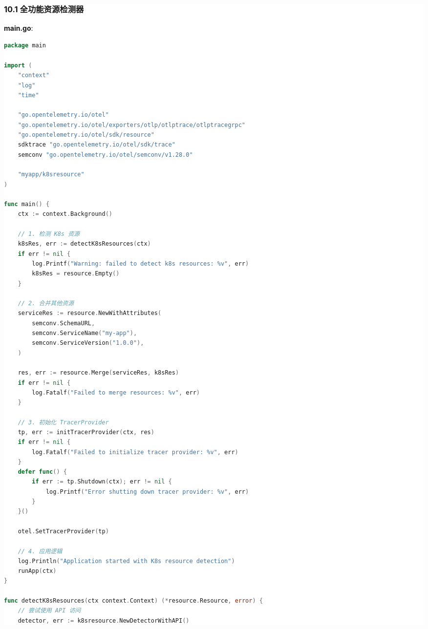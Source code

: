 ### 10.1 全功能资源检测器

**main.go**:

```go
package main

import (
    "context"
    "log"
    "time"
    
    "go.opentelemetry.io/otel"
    "go.opentelemetry.io/otel/exporters/otlp/otlptrace/otlptracegrpc"
    "go.opentelemetry.io/otel/sdk/resource"
    sdktrace "go.opentelemetry.io/otel/sdk/trace"
    semconv "go.opentelemetry.io/otel/semconv/v1.28.0"
    
    "myapp/k8sresource"
)

func main() {
    ctx := context.Background()
    
    // 1. 检测 K8s 资源
    k8sRes, err := detectK8sResources(ctx)
    if err != nil {
        log.Printf("Warning: failed to detect k8s resources: %v", err)
        k8sRes = resource.Empty()
    }
    
    // 2. 合并其他资源
    serviceRes := resource.NewWithAttributes(
        semconv.SchemaURL,
        semconv.ServiceName("my-app"),
        semconv.ServiceVersion("1.0.0"),
    )
    
    res, err := resource.Merge(serviceRes, k8sRes)
    if err != nil {
        log.Fatalf("Failed to merge resources: %v", err)
    }
    
    // 3. 初始化 TracerProvider
    tp, err := initTracerProvider(ctx, res)
    if err != nil {
        log.Fatalf("Failed to initialize tracer provider: %v", err)
    }
    defer func() {
        if err := tp.Shutdown(ctx); err != nil {
            log.Printf("Error shutting down tracer provider: %v", err)
        }
    }()
    
    otel.SetTracerProvider(tp)
    
    // 4. 应用逻辑
    log.Println("Application started with K8s resource detection")
    runApp(ctx)
}

func detectK8sResources(ctx context.Context) (*resource.Resource, error) {
    // 尝试使用 API 访问
    detector, err := k8sresource.NewDetectorWithAPI()
```